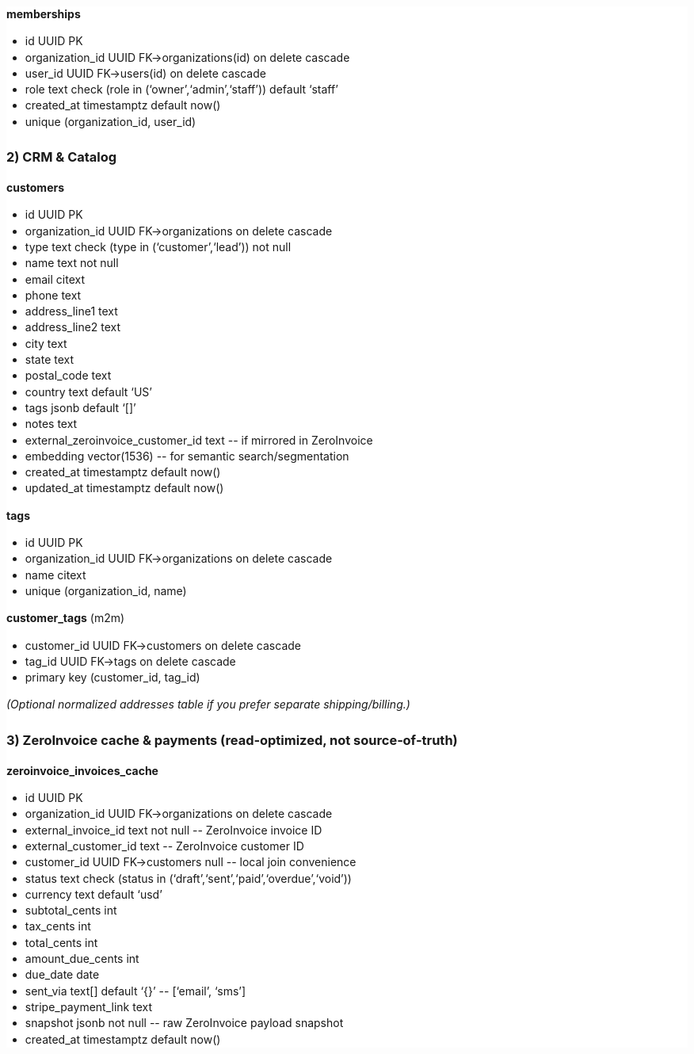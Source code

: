 **memberships**

* id UUID PK
* organization\_id UUID FK→organizations(id) on delete cascade
* user\_id UUID FK→users(id) on delete cascade
* role text check (role in (‘owner’,‘admin’,‘staff’)) default ‘staff’
* created\_at timestamptz default now()
* unique (organization\_id, user\_id)

### 2) CRM & Catalog

**customers**

* id UUID PK
* organization\_id UUID FK→organizations on delete cascade
* type text check (type in (‘customer’,‘lead’)) not null
* name text not null
* email citext
* phone text
* address\_line1 text
* address\_line2 text
* city text
* state text
* postal\_code text
* country text default ‘US’
* tags jsonb default ‘\[]’
* notes text
* external\_zeroinvoice\_customer\_id text  -- if mirrored in ZeroInvoice
* embedding vector(1536)                 -- for semantic search/segmentation
* created\_at timestamptz default now()
* updated\_at timestamptz default now()

**tags**

* id UUID PK
* organization\_id UUID FK→organizations on delete cascade
* name citext
* unique (organization\_id, name)

**customer\_tags** (m2m)

* customer\_id UUID FK→customers on delete cascade
* tag\_id UUID FK→tags on delete cascade
* primary key (customer\_id, tag\_id)

*(Optional normalized addresses table if you prefer separate shipping/billing.)*

### 3) ZeroInvoice cache & payments (read‑optimized, not source‑of‑truth)

**zeroinvoice\_invoices\_cache**

* id UUID PK
* organization\_id UUID FK→organizations on delete cascade
* external\_invoice\_id text not null          -- ZeroInvoice invoice ID
* external\_customer\_id text                  -- ZeroInvoice customer ID
* customer\_id UUID FK→customers null         -- local join convenience
* status text check (status in (‘draft’,‘sent’,‘paid’,‘overdue’,‘void’))
* currency text default ‘usd’
* subtotal\_cents int
* tax\_cents int
* total\_cents int
* amount\_due\_cents int
* due\_date date
* sent\_via text\[] default ‘{}’               -- \[‘email’, ‘sms’]
* stripe\_payment\_link text
* snapshot jsonb not null                    -- raw ZeroInvoice payload snapshot
* created\_at timestamptz default now()